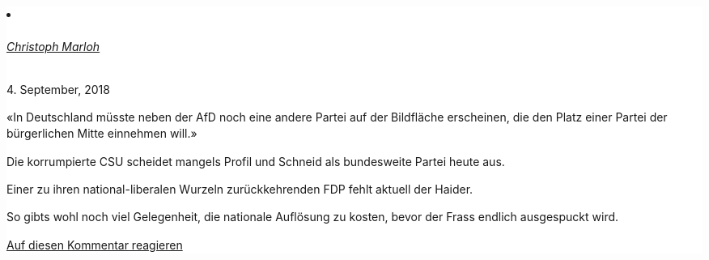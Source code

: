 
</li>
<li class="comment even thread-even depth-1 clearfix" id="li-comment-5061">
<h6 class="author"><a href="https://artikel204.com" class="url" rel="ugc external nofollow">Christoph Marloh</a></h6> <span class="date">4. September, 2018</span>



«In Deutschland müsste neben der AfD noch eine andere Partei auf der Bildfläche erscheinen, die den Platz einer Partei der bürgerlichen Mitte einnehmen will.»

Die korrumpierte CSU scheidet mangels Profil und Schneid als bundesweite Partei heute aus.

Einer zu ihren national-liberalen Wurzeln zurückkehrenden FDP fehlt aktuell der Haider.

So gibts wohl noch viel Gelegenheit, die nationale Auflösung zu kosten, bevor der Frass endlich ausgespuckt wird.

<a rel="nofollow" class="comment-reply-link" href="#comment-5061" data-commentid="5061" data-postid="7330" data-belowelement="comment-5061" data-respondelement="respond" data-replyto="Antworte auf Christoph Marloh" aria-label="Antworte auf Christoph Marloh">Auf diesen Kommentar reagieren</a> 


</li>
</ul>
